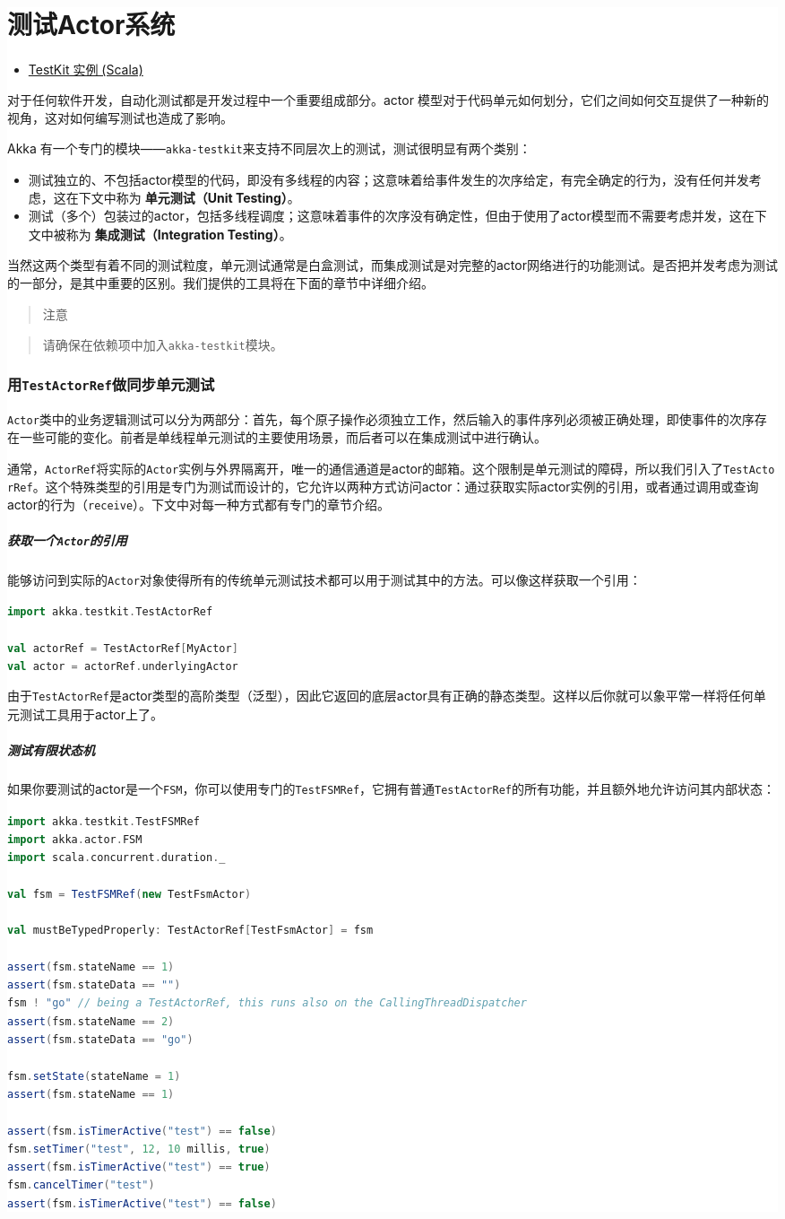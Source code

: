 # 测试Actor系统

* [TestKit 实例 (Scala)](09_1_testkit-example.md)

对于任何软件开发，自动化测试都是开发过程中一个重要组成部分。actor 模型对于代码单元如何划分，它们之间如何交互提供了一种新的视角，这对如何编写测试也造成了影响。

Akka 有一个专门的模块——`akka-testkit`来支持不同层次上的测试，测试很明显有两个类别：

* 测试独立的、不包括actor模型的代码，即没有多线程的内容；这意味着给事件发生的次序给定，有完全确定的行为，没有任何并发考虑，这在下文中称为 **单元测试（Unit Testing）**。
* 测试（多个）包装过的actor，包括多线程调度；这意味着事件的次序没有确定性，但由于使用了actor模型而不需要考虑并发，这在下文中被称为 **集成测试（Integration Testing）**。

当然这两个类型有着不同的测试粒度，单元测试通常是白盒测试，而集成测试是对完整的actor网络进行的功能测试。是否把并发考虑为测试的一部分，是其中重要的区别。我们提供的工具将在下面的章节中详细介绍。

> 注意

> 请确保在依赖项中加入`akka-testkit`模块。

### 用`TestActorRef`做同步单元测试
`Actor`类中的业务逻辑测试可以分为两部分：首先，每个原子操作必须独立工作，然后输入的事件序列必须被正确处理，即使事件的次序存在一些可能的变化。前者是单线程单元测试的主要使用场景，而后者可以在集成测试中进行确认。

通常，`ActorRef`将实际的`Actor`实例与外界隔离开，唯一的通信通道是actor的邮箱。这个限制是单元测试的障碍，所以我们引入了`TestActorRef`。这个特殊类型的引用是专门为测试而设计的，它允许以两种方式访问actor：通过获取实际actor实例的引用，或者通过调用或查询actor的行为（`receive`）。下文中对每一种方式都有专门的章节介绍。

##### 获取一个`Actor`的引用

能够访问到实际的`Actor`对象使得所有的传统单元测试技术都可以用于测试其中的方法。可以像这样获取一个引用：

```scala
import akka.testkit.TestActorRef

val actorRef = TestActorRef[MyActor]
val actor = actorRef.underlyingActor
```

由于`TestActorRef`是actor类型的高阶类型（泛型），因此它返回的底层actor具有正确的静态类型。这样以后你就可以象平常一样将任何单元测试工具用于actor上了。

##### <a name="testfsmref"></a>测试有限状态机

如果你要测试的actor是一个`FSM`，你可以使用专门的`TestFSMRef`，它拥有普通`TestActorRef`的所有功能，并且额外地允许访问其内部状态：

```scala
import akka.testkit.TestFSMRef
import akka.actor.FSM
import scala.concurrent.duration._

val fsm = TestFSMRef(new TestFsmActor)

val mustBeTypedProperly: TestActorRef[TestFsmActor] = fsm

assert(fsm.stateName == 1)
assert(fsm.stateData == "")
fsm ! "go" // being a TestActorRef, this runs also on the CallingThreadDispatcher
assert(fsm.stateName == 2)
assert(fsm.stateData == "go")

fsm.setState(stateName = 1)
assert(fsm.stateName == 1)

assert(fsm.isTimerActive("test") == false)
fsm.setTimer("test", 12, 10 millis, true)
assert(fsm.isTimerActive("test") == true)
fsm.cancelTimer("test")
assert(fsm.isTimerActive("test") == false)
```
